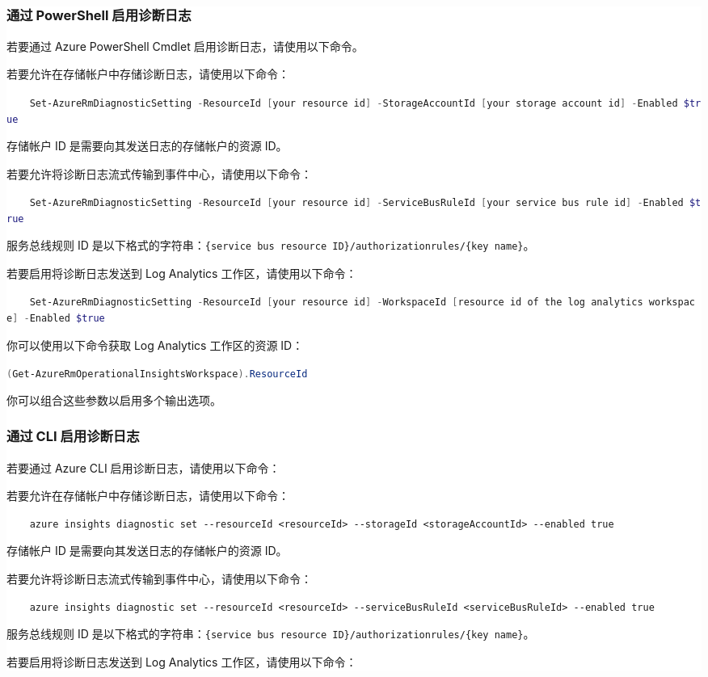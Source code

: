 ### <a name="enable-diagnostic-logs-via-powershell"></a>通过 PowerShell 启用诊断日志
若要通过 Azure PowerShell Cmdlet 启用诊断日志，请使用以下命令。

若要允许在存储帐户中存储诊断日志，请使用以下命令：

```powershell
    Set-AzureRmDiagnosticSetting -ResourceId [your resource id] -StorageAccountId [your storage account id] -Enabled $true
```

存储帐户 ID 是需要向其发送日志的存储帐户的资源 ID。

若要允许将诊断日志流式传输到事件中心，请使用以下命令：

```powershell
    Set-AzureRmDiagnosticSetting -ResourceId [your resource id] -ServiceBusRuleId [your service bus rule id] -Enabled $true
```

服务总线规则 ID 是以下格式的字符串：`{service bus resource ID}/authorizationrules/{key name}`。

若要启用将诊断日志发送到 Log Analytics 工作区，请使用以下命令：

```powershell
    Set-AzureRmDiagnosticSetting -ResourceId [your resource id] -WorkspaceId [resource id of the log analytics workspace] -Enabled $true
```

你可以使用以下命令获取 Log Analytics 工作区的资源 ID：

```powershell
(Get-AzureRmOperationalInsightsWorkspace).ResourceId
```

你可以组合这些参数以启用多个输出选项。

### <a name="enable-diagnostic-logs-via-cli"></a>通过 CLI 启用诊断日志
若要通过 Azure CLI 启用诊断日志，请使用以下命令：

若要允许在存储帐户中存储诊断日志，请使用以下命令：

```azurecli
    azure insights diagnostic set --resourceId <resourceId> --storageId <storageAccountId> --enabled true
```

存储帐户 ID 是需要向其发送日志的存储帐户的资源 ID。

若要允许将诊断日志流式传输到事件中心，请使用以下命令：

```azurecli
    azure insights diagnostic set --resourceId <resourceId> --serviceBusRuleId <serviceBusRuleId> --enabled true
```

服务总线规则 ID 是以下格式的字符串：`{service bus resource ID}/authorizationrules/{key name}`。

若要启用将诊断日志发送到 Log Analytics 工作区，请使用以下命令：
